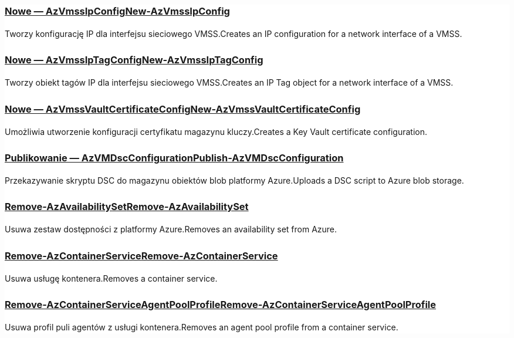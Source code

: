 ### [<span data-ttu-id="8c3e1-303">Nowe — AzVmssIpConfig</span><span class="sxs-lookup"><span data-stu-id="8c3e1-303">New-AzVmssIpConfig</span></span>](New-AzVmssIpConfig.md)
<span data-ttu-id="8c3e1-304">Tworzy konfigurację IP dla interfejsu sieciowego VMSS.</span><span class="sxs-lookup"><span data-stu-id="8c3e1-304">Creates an IP configuration for a network interface of a VMSS.</span></span>

### [<span data-ttu-id="8c3e1-305">Nowe — AzVmssIpTagConfig</span><span class="sxs-lookup"><span data-stu-id="8c3e1-305">New-AzVmssIpTagConfig</span></span>](New-AzVmssIpTagConfig.md)
<span data-ttu-id="8c3e1-306">Tworzy obiekt tagów IP dla interfejsu sieciowego VMSS.</span><span class="sxs-lookup"><span data-stu-id="8c3e1-306">Creates an IP Tag object for a network interface of a VMSS.</span></span>

### [<span data-ttu-id="8c3e1-307">Nowe — AzVmssVaultCertificateConfig</span><span class="sxs-lookup"><span data-stu-id="8c3e1-307">New-AzVmssVaultCertificateConfig</span></span>](New-AzVmssVaultCertificateConfig.md)
<span data-ttu-id="8c3e1-308">Umożliwia utworzenie konfiguracji certyfikatu magazynu kluczy.</span><span class="sxs-lookup"><span data-stu-id="8c3e1-308">Creates a Key Vault certificate configuration.</span></span>

### [<span data-ttu-id="8c3e1-309">Publikowanie — AzVMDscConfiguration</span><span class="sxs-lookup"><span data-stu-id="8c3e1-309">Publish-AzVMDscConfiguration</span></span>](Publish-AzVMDscConfiguration.md)
<span data-ttu-id="8c3e1-310">Przekazywanie skryptu DSC do magazynu obiektów blob platformy Azure.</span><span class="sxs-lookup"><span data-stu-id="8c3e1-310">Uploads a DSC script to Azure blob storage.</span></span>

### [<span data-ttu-id="8c3e1-311">Remove-AzAvailabilitySet</span><span class="sxs-lookup"><span data-stu-id="8c3e1-311">Remove-AzAvailabilitySet</span></span>](Remove-AzAvailabilitySet.md)
<span data-ttu-id="8c3e1-312">Usuwa zestaw dostępności z platformy Azure.</span><span class="sxs-lookup"><span data-stu-id="8c3e1-312">Removes an availability set from Azure.</span></span>

### [<span data-ttu-id="8c3e1-313">Remove-AzContainerService</span><span class="sxs-lookup"><span data-stu-id="8c3e1-313">Remove-AzContainerService</span></span>](Remove-AzContainerService.md)
<span data-ttu-id="8c3e1-314">Usuwa usługę kontenera.</span><span class="sxs-lookup"><span data-stu-id="8c3e1-314">Removes a container service.</span></span>

### [<span data-ttu-id="8c3e1-315">Remove-AzContainerServiceAgentPoolProfile</span><span class="sxs-lookup"><span data-stu-id="8c3e1-315">Remove-AzContainerServiceAgentPoolProfile</span></span>](Remove-AzContainerServiceAgentPoolProfile.md)
<span data-ttu-id="8c3e1-316">Usuwa profil puli agentów z usługi kontenera.</span><span class="sxs-lookup"><span data-stu-id="8c3e1-316">Removes an agent pool profile from a container service.</span></span>
